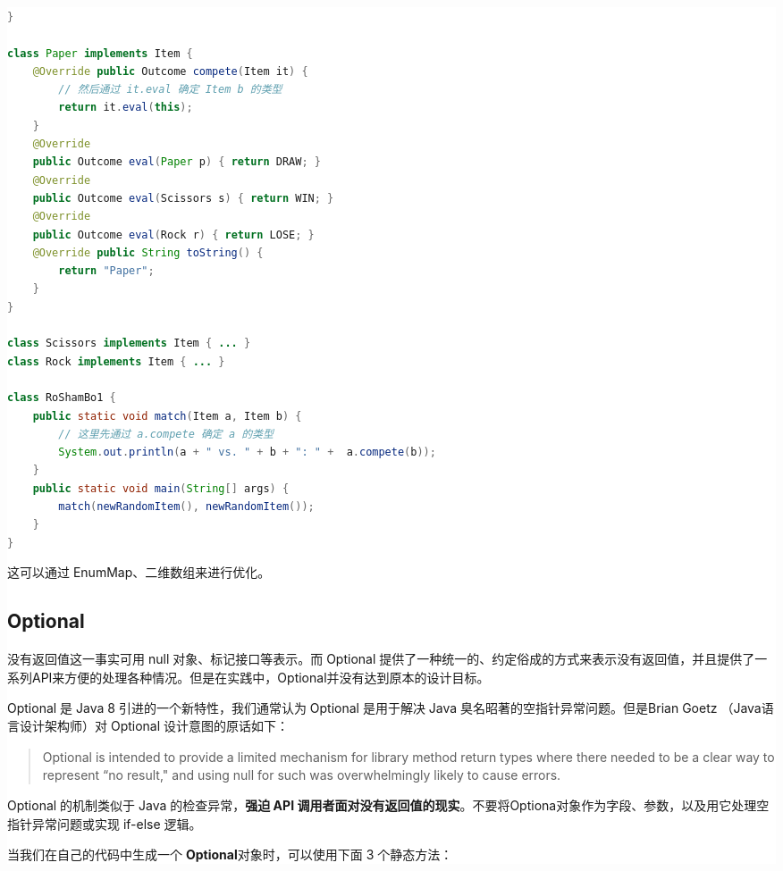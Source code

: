 ~~~java
}

class Paper implements Item {
    @Override public Outcome compete(Item it) {
        // 然后通过 it.eval 确定 Item b 的类型
        return it.eval(this);
    }
    @Override
    public Outcome eval(Paper p) { return DRAW; }
    @Override
    public Outcome eval(Scissors s) { return WIN; }
    @Override
    public Outcome eval(Rock r) { return LOSE; }
    @Override public String toString() {
        return "Paper";
    }
}

class Scissors implements Item { ... }
class Rock implements Item { ... }

class RoShamBo1 {
    public static void match(Item a, Item b) {
        // 这里先通过 a.compete 确定 a 的类型
        System.out.println(a + " vs. " + b + ": " +  a.compete(b));
    }
    public static void main(String[] args) {
        match(newRandomItem(), newRandomItem());
    }
}
~~~

这可以通过 EnumMap、二维数组来进行优化。



## Optional

没有返回值这一事实可用 null 对象、标记接口等表示。而 Optional 提供了一种统一的、约定俗成的方式来表示没有返回值，并且提供了一系列API来方便的处理各种情况。但是在实践中，Optional并没有达到原本的设计目标。

Optional 是 Java 8 引进的一个新特性，我们通常认为 Optional 是用于解决 Java 臭名昭著的空指针异常问题。但是Brian Goetz （Java语言设计架构师）对 Optional 设计意图的原话如下：

> Optional is intended to provide a limited mechanism for library method return types where there needed to be a clear way to represent “no result," and using null for such was overwhelmingly likely to cause errors.

Optional 的机制类似于 Java 的检查异常，**强迫 API 调用者面对没有返回值的现实**。不要将Optiona对象作为字段、参数，以及用它处理空指针异常问题或实现 if-else 逻辑。



当我们在自己的代码中生成一个 **Optional**对象时，可以使用下面 3 个静态方法：
